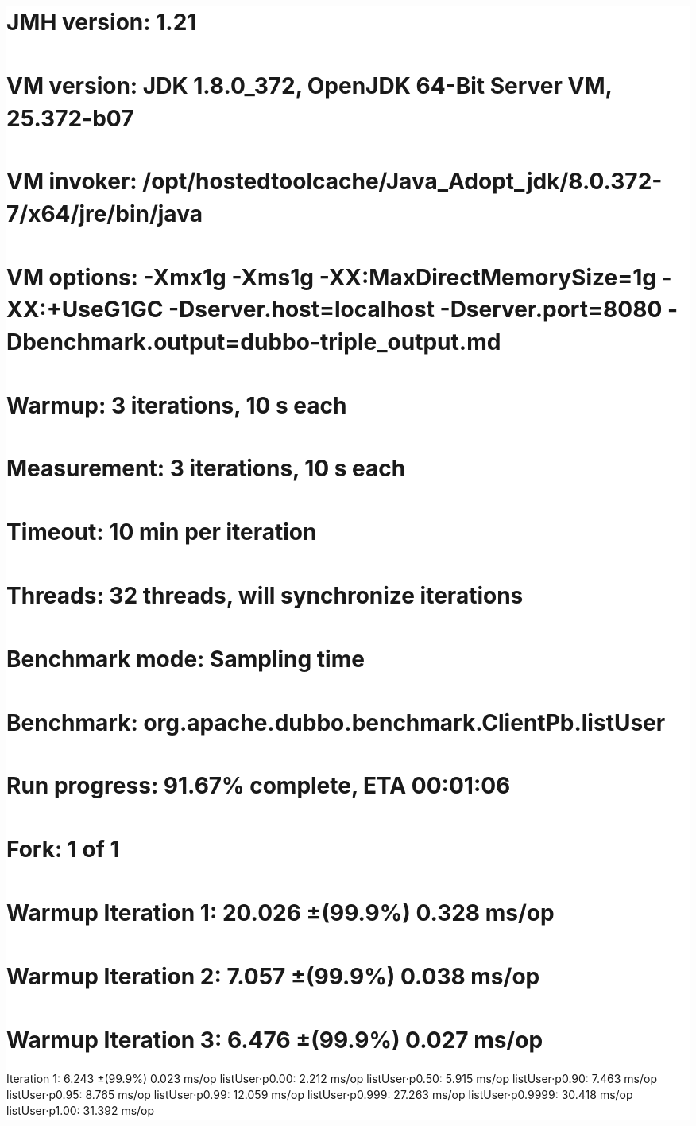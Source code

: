 
# JMH version: 1.21
# VM version: JDK 1.8.0_372, OpenJDK 64-Bit Server VM, 25.372-b07
# VM invoker: /opt/hostedtoolcache/Java_Adopt_jdk/8.0.372-7/x64/jre/bin/java
# VM options: -Xmx1g -Xms1g -XX:MaxDirectMemorySize=1g -XX:+UseG1GC -Dserver.host=localhost -Dserver.port=8080 -Dbenchmark.output=dubbo-triple_output.md
# Warmup: 3 iterations, 10 s each
# Measurement: 3 iterations, 10 s each
# Timeout: 10 min per iteration
# Threads: 32 threads, will synchronize iterations
# Benchmark mode: Sampling time
# Benchmark: org.apache.dubbo.benchmark.ClientPb.listUser

# Run progress: 91.67% complete, ETA 00:01:06
# Fork: 1 of 1
# Warmup Iteration   1: 20.026 ±(99.9%) 0.328 ms/op
# Warmup Iteration   2: 7.057 ±(99.9%) 0.038 ms/op
# Warmup Iteration   3: 6.476 ±(99.9%) 0.027 ms/op
Iteration   1: 6.243 ±(99.9%) 0.023 ms/op
                 listUser·p0.00:   2.212 ms/op
                 listUser·p0.50:   5.915 ms/op
                 listUser·p0.90:   7.463 ms/op
                 listUser·p0.95:   8.765 ms/op
                 listUser·p0.99:   12.059 ms/op
                 listUser·p0.999:  27.263 ms/op
                 listUser·p0.9999: 30.418 ms/op
                 listUser·p1.00:   31.392 ms/op
